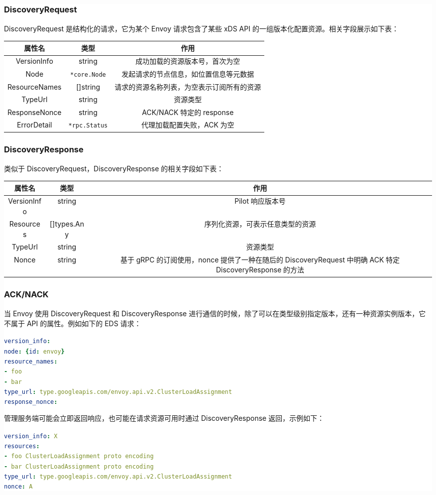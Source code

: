 ### DiscoveryRequest

DiscoveryRequest 是结构化的请求，它为某个 Envoy 请求包含了某些 xDS API 的一组版本化配置资源。相关字段展示如下表：

| 属性名 | 类型 | 作用 |
|:-:|:-:|:-:|
|VersionInfo|string | 成功加载的资源版本号，首次为空 |
|Node|`*core.Node` | 发起请求的节点信息，如位置信息等元数据 |
|ResourceNames|[]string | 请求的资源名称列表，为空表示订阅所有的资源 |
|TypeUrl|string | 资源类型 |
|ResponseNonce|string|ACK/NACK 特定的 response|
|ErrorDetail|`*rpc.Status` | 代理加载配置失败，ACK 为空 |

### DiscoveryResponse

类似于 DiscoveryRequest，DiscoveryResponse 的相关字段如下表：

| 属性名 | 类型 | 作用 |
|:-:|:-:|:-:|
|VersionInfo|string|Pilot 响应版本号 |
|Resources|[]types.Any | 序列化资源，可表示任意类型的资源 |
|TypeUrl|string | 资源类型 |
|Nonce|string | 基于 gRPC 的订阅使用，nonce 提供了一种在随后的 DiscoveryRequest 中明确 ACK 特定 DiscoveryResponse 的方法 |

### ACK/NACK

当 Envoy 使用 DiscoveryRequest 和 DiscoveryResponse 进行通信的时候，除了可以在类型级别指定版本，还有一种资源实例版本，它不属于 API 的属性。例如如下的 EDS 请求：

```yaml
version_info:
node: {id: envoy}
resource_names:
- foo
- bar
type_url: type.googleapis.com/envoy.api.v2.ClusterLoadAssignment
response_nonce:
```

管理服务端可能会立即返回响应，也可能在请求资源可用时通过 DiscoveryResponse 返回，示例如下：

```yaml
version_info: X
resources:
- foo ClusterLoadAssignment proto encoding
- bar ClusterLoadAssignment proto encoding
type_url: type.googleapis.com/envoy.api.v2.ClusterLoadAssignment
nonce: A
```
